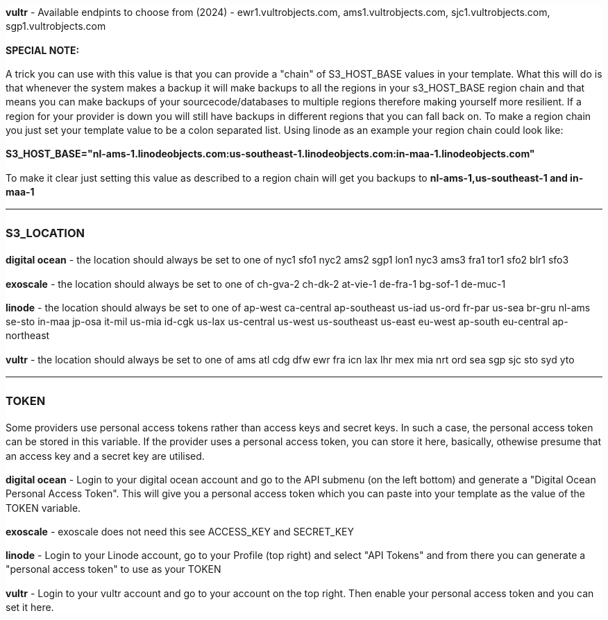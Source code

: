 **vultr** - Available endpints to choose from (2024) - ewr1.vultrobjects.com, ams1.vultrobjects.com, sjc1.vultrobjects.com, sgp1.vultrobjects.com

**SPECIAL NOTE:**  

A trick you can use with this value is that you can provide a "chain" of S3_HOST_BASE values in your template. What this will do is that whenever the system makes a backup it will make backups to all the regions in your s3_HOST_BASE region chain and that means you can make backups of your sourcecode/databases to multiple regions therefore making yourself more resilient. If a region for your provider is down you will still have backups in different regions that you can fall back on.
To make a region chain you just set your template value to be a colon separated list. Using linode as an example your region chain could look like:  

**S3_HOST_BASE="nl-ams-1.linodeobjects.com:us-southeast-1.linodeobjects.com:in-maa-1.linodeobjects.com"**   

To make it clear just setting this value as described to a region chain will get you backups to **nl-ams-1,us-southeast-1 and in-maa-1**  

-----

### S3_LOCATION

**digital ocean** - the location should always be set to one of nyc1 sfo1 nyc2 ams2 sgp1 lon1 nyc3 ams3 fra1 tor1 sfo2 blr1 sfo3  

**exoscale** - the location should always be set to one of ch-gva-2 ch-dk-2 at-vie-1 de-fra-1 bg-sof-1 de-muc-1  

**linode** - the location should always be set to one of ap-west ca-central ap-southeast us-iad us-ord fr-par us-sea br-gru nl-ams se-sto in-maa jp-osa it-mil us-mia id-cgk us-lax us-central us-west us-southeast us-east eu-west ap-south eu-central ap-northeast   

**vultr** - the location should always be set to one of ams atl cdg dfw ewr fra icn lax lhr mex mia nrt ord sea sgp sjc sto syd yto  

-----

### TOKEN

Some providers use personal access tokens rather than access keys and secret keys. In such a case, the personal access token can be stored in this variable. If the provider uses a personal access token, you can store it here, basically, othewise presume that an access key and a secret key are utilised.

**digital ocean** - Login to your digital ocean account and go to the API submenu (on the left bottom) and generate a "Digital Ocean Personal Access Token". This will give you a personal access token which you can paste into your template as the value of the TOKEN variable.

**exoscale** - exoscale does not need this see ACCESS_KEY and SECRET_KEY

**linode** - Login to your Linode account, go to your Profile (top right) and select "API Tokens" and from there you can generate a "personal access token" to use as your TOKEN

**vultr** - Login to your vultr account and go to your account on the top right. Then enable your personal access token and you can set it here.
